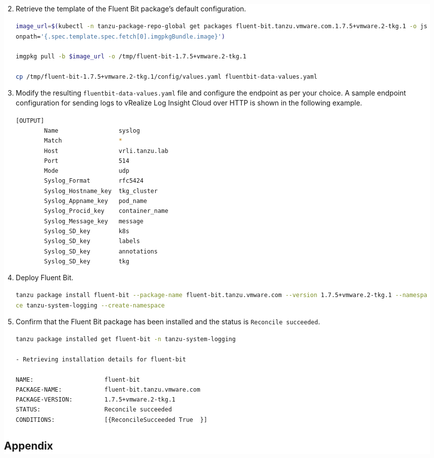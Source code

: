 2.  Retrieve the template of the Fluent Bit package’s default configuration.

    ```bash
    image_url=$(kubectl -n tanzu-package-repo-global get packages fluent-bit.tanzu.vmware.com.1.7.5+vmware.2-tkg.1 -o jsonpath='{.spec.template.spec.fetch[0].imgpkgBundle.image}')

    imgpkg pull -b $image_url -o /tmp/fluent-bit-1.7.5+vmware.2-tkg.1

    cp /tmp/fluent-bit-1.7.5+vmware.2-tkg.1/config/values.yaml fluentbit-data-values.yaml
    ```

3. Modify the resulting `fluentbit-data-values.yaml` file and configure the endpoint as per your choice. A sample endpoint configuration for sending logs to vRealize Log Insight Cloud over HTTP is shown in the following example.

    ```bash
    [OUTPUT]
            Name                 syslog
            Match                *
            Host                 vrli.tanzu.lab
            Port                 514
            Mode                 udp
            Syslog_Format        rfc5424
            Syslog_Hostname_key  tkg_cluster
            Syslog_Appname_key   pod_name
            Syslog_Procid_key    container_name
            Syslog_Message_key   message
            Syslog_SD_key        k8s
            Syslog_SD_key        labels
            Syslog_SD_key        annotations
            Syslog_SD_key        tkg
    ```

4. Deploy Fluent Bit.

    ```bash
    tanzu package install fluent-bit --package-name fluent-bit.tanzu.vmware.com --version 1.7.5+vmware.2-tkg.1 --namespace tanzu-system-logging --create-namespace
    ```

5. Confirm that the Fluent Bit package has been installed and the status is `Reconcile succeeded`.

    ```bash
    tanzu package installed get fluent-bit -n tanzu-system-logging

    - Retrieving installation details for fluent-bit

    NAME:                    fluent-bit
    PACKAGE-NAME:            fluent-bit.tanzu.vmware.com
    PACKAGE-VERSION:         1.7.5+vmware.2-tkg.1
    STATUS:                  Reconcile succeeded
    CONDITIONS:              [{ReconcileSucceeded True  }]
    ```

## <a id=supplemental-information> </a> Appendix 
